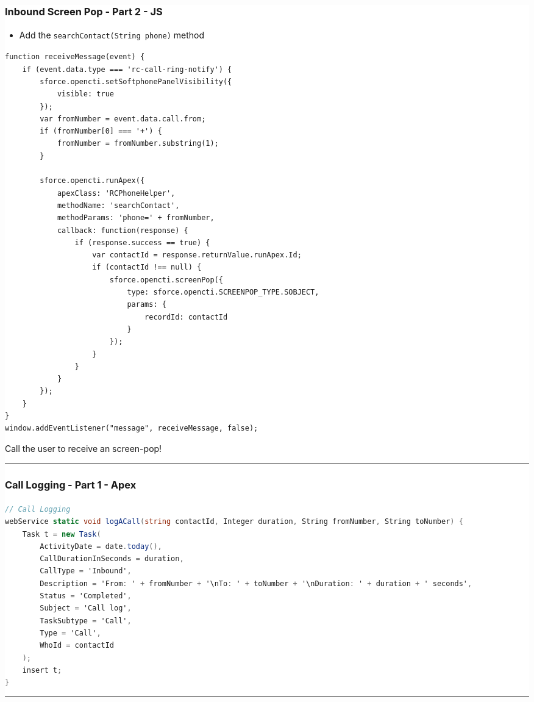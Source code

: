 
### Inbound Screen Pop - Part 2 - JS

* Add the `searchContact(String phone)` method

```html
function receiveMessage(event) {
    if (event.data.type === 'rc-call-ring-notify') {
        sforce.opencti.setSoftphonePanelVisibility({
            visible: true
        });
        var fromNumber = event.data.call.from;
        if (fromNumber[0] === '+') {
            fromNumber = fromNumber.substring(1);
        }

        sforce.opencti.runApex({
            apexClass: 'RCPhoneHelper',
            methodName: 'searchContact',
            methodParams: 'phone=' + fromNumber,
            callback: function(response) {
                if (response.success == true) {
                    var contactId = response.returnValue.runApex.Id;
                    if (contactId !== null) {
                        sforce.opencti.screenPop({
                            type: sforce.opencti.SCREENPOP_TYPE.SOBJECT,
                            params: {
                                recordId: contactId
                            }
                        });
                    }
                }
            }
        });
    }
}
window.addEventListener("message", receiveMessage, false);
```

Call the user to receive an screen-pop!

---

### Call Logging - Part 1 - Apex

```cs
// Call Logging
webService static void logACall(string contactId, Integer duration, String fromNumber, String toNumber) {
    Task t = new Task(
        ActivityDate = date.today(),
        CallDurationInSeconds = duration,
        CallType = 'Inbound',
        Description = 'From: ' + fromNumber + '\nTo: ' + toNumber + '\nDuration: ' + duration + ' seconds',
        Status = 'Completed',
        Subject = 'Call log',
        TaskSubtype = 'Call',
        Type = 'Call',
        WhoId = contactId
    );
    insert t;
}
```

---
